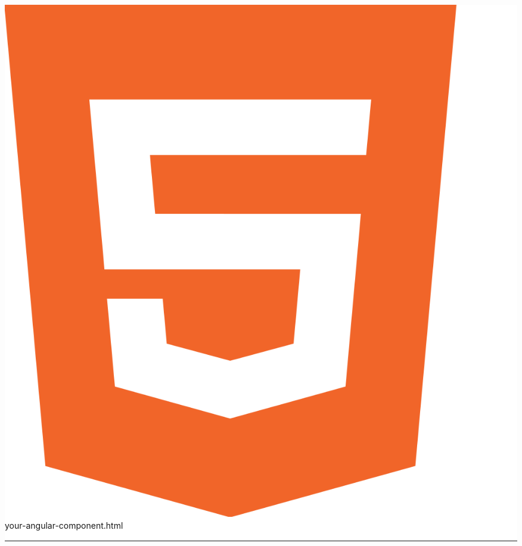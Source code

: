 <p>
  <img src="/assets/icons/html.svg" class="icon icon-inline" alt=""> your-angular-component.html
</p>

</div>

---

